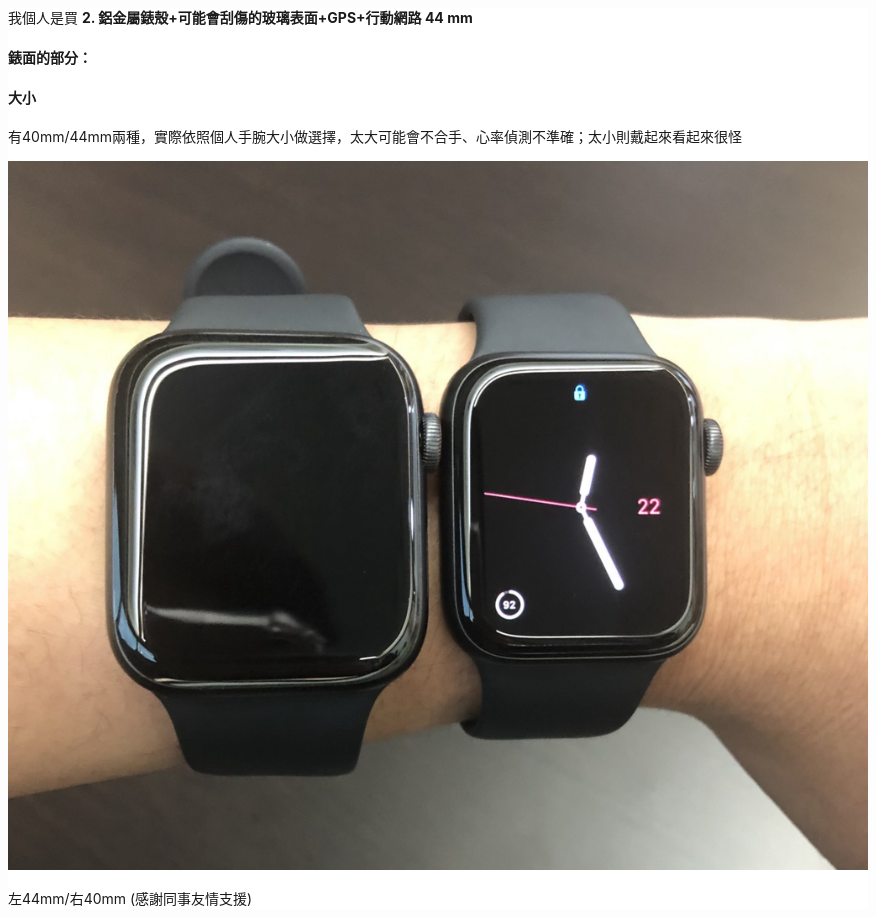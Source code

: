 
我個人是買 **2\. 鋁金屬錶殼\+可能會刮傷的玻璃表面\+GPS\+行動網路 44 mm**
#### 錶面的部分：
#### **大小**

有40mm/44mm兩種，實際依照個人手腕大小做選擇，太大可能會不合手、心率偵測不準確；太小則戴起來看起來很怪


![左44mm/右40mm \(感謝同事友情支援\)](/assets/a2920e33e73e/1*FZh7TIgs139thXO7RgrdVQ.jpeg)

左44mm/右40mm \(感謝同事友情支援\)


